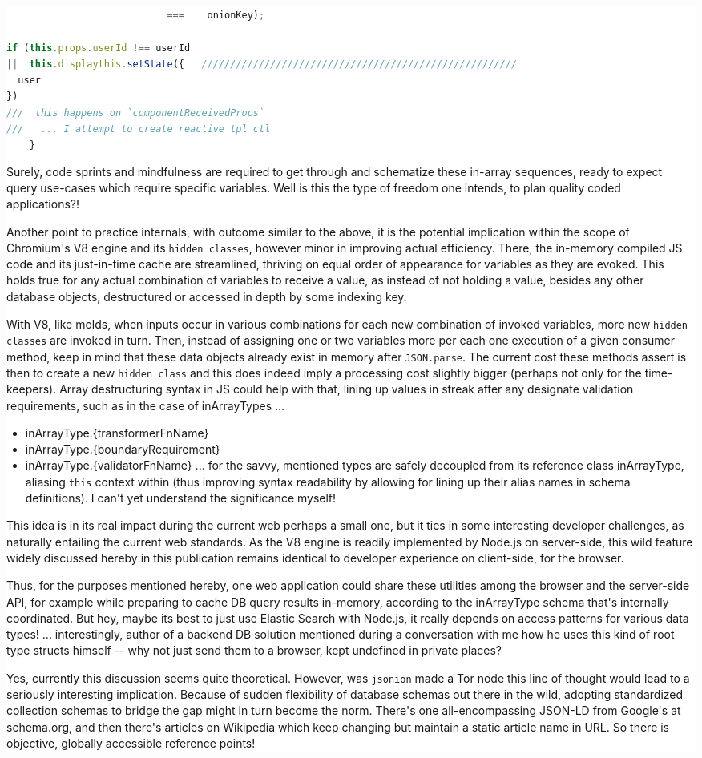 ```javascript example-component
                            ===    onionKey);

if (this.props.userId !== userId
||  this.displaythis.setState({   ///////////////////////////////////////////////////////
  user
})
///  this happens on `componentReceivedProps`
///   ... I attempt to create reactive tpl ctl
    }
```

Surely, code sprints and mindfulness are required to get through and schematize these in-array sequences, ready to expect query use-cases which require specific variables. Well is this the type of freedom one intends, to plan quality coded applications?!

Another point to practice internals, with outcome similar to the above, it is the potential implication within the scope of Chromium's V8 engine and its `hidden classes`, however minor in improving actual efficiency. There, the in-memory compiled JS code and its just-in-time cache are streamlined, thriving on equal order of appearance for variables as they are evoked. This holds true for any actual combination of variables to receive a value, as instead of not holding a value, besides any other database objects, destructured or  accessed in depth by some indexing key. 

With V8, like molds, when inputs occur in various combinations for each new combination of invoked variables, more new `hidden classes` are invoked in turn. Then, instead of assigning one or two variables more per each one execution of a given consumer method, keep in mind that these data objects already exist in memory after `JSON.parse`. The current cost these methods assert is then to create a new `hidden class` and this does indeed imply a processing cost slightly bigger (perhaps not only for the time-keepers). Array destructuring syntax in JS could help with that, lining up values in streak after any designate validation requirements,
such as in the case of inArrayTypes ...
- inArrayType.{transformerFnName}
- inArrayType.{boundaryRequirement}
- inArrayType.{validatorFnName}
... for the savvy, mentioned types are safely decoupled from its reference class inArrayType, aliasing `this` context within (thus improving syntax readability by allowing for lining up their alias names in schema definitions). I can't yet understand the significance myself!

This idea is in its real impact during the current web perhaps a small one, but it ties in some interesting developer challenges, as naturally entailing the current web standards. As the V8 engine is readily implemented by Node.js on server-side, this wild feature widely discussed hereby in this publication remains identical to developer experience on client-side, for the browser.

Thus, for the purposes mentioned hereby, one web application could share these utilities among the browser and the server-side API, for example while preparing to cache DB query results in-memory, according to the inArrayType schema that's internally coordinated. But hey, maybe its best to just use Elastic Search with Node.js, it really depends on access patterns for various data types!
... interestingly, author of a backend DB solution mentioned during a conversation with me how he uses this kind of root type structs himself -- why not just send them to a browser, kept undefined in private places?

Yes, currently this discussion seems quite theoretical. However, was `jsonion` made a Tor node this line of thought would lead to a seriously interesting implication. Because of sudden flexibility of database schemas out there in the wild, adopting standardized collection schemas to bridge the gap might in turn become the norm. There's one all-encompassing JSON-LD from Google's at schema.org, and then there's articles on Wikipedia which keep changing but maintain a static article name in URL. So there is objective, globally accessible reference points!
